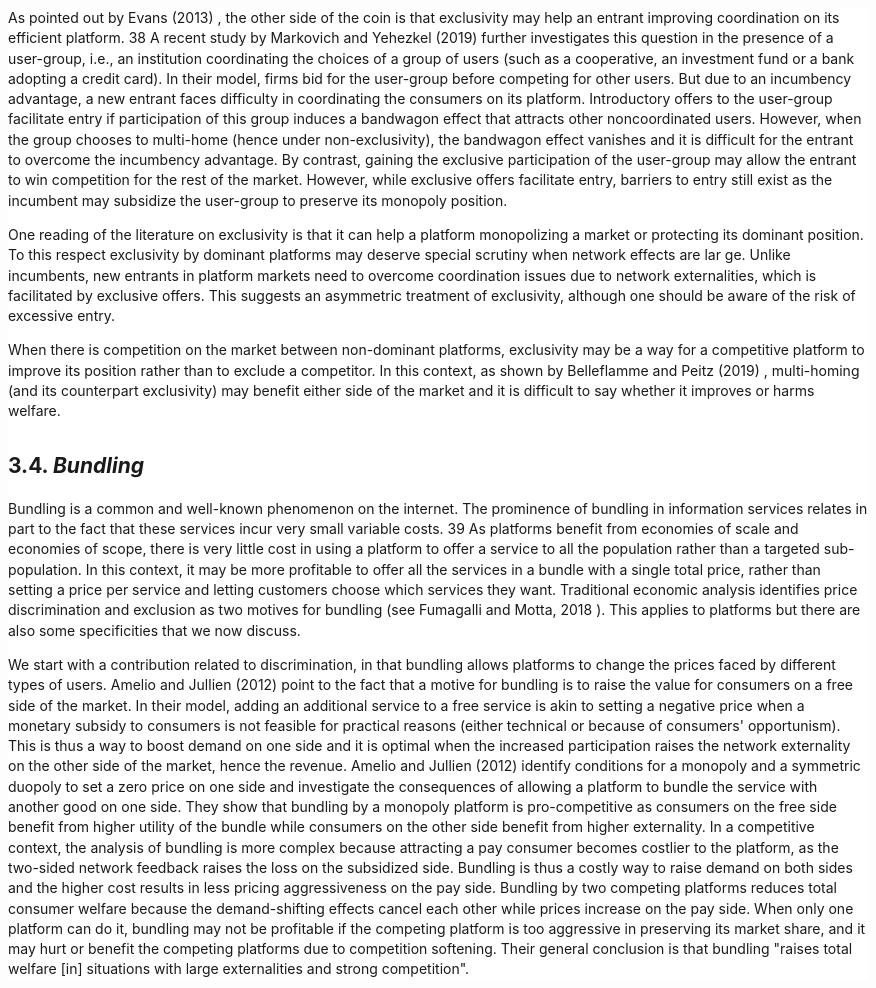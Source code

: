 As pointed out by Evans (2013) , the other side of the coin is that exclusivity may help an entrant improving coordination on its efficient platform. 38 A recent study by Markovich and Yehezkel (2019) further investigates this question in the presence of a user-group, i.e., an institution coordinating the choices of a group of users (such as a cooperative, an investment fund or a bank adopting a credit card). In their model, firms bid for the user-group before competing for other users. But due to an incumbency advantage, a new entrant faces difficulty in coordinating the consumers on its platform. Introductory offers to the user-group facilitate entry if participation of this group induces a bandwagon effect that attracts other noncoordinated users. However, when the group chooses to multi-home (hence under non-exclusivity), the bandwagon effect vanishes and it is difficult for the entrant to overcome the incumbency advantage. By contrast, gaining the exclusive participation of the user-group may allow the entrant to win competition for the rest of the market. However, while exclusive offers facilitate entry, barriers to entry still exist as the incumbent may subsidize the user-group to preserve its monopoly position. 

One reading of the literature on exclusivity is that it can help a platform monopolizing a market or protecting its dominant position. To this respect exclusivity by dominant platforms may deserve special scrutiny when network effects are lar ge. Unlike incumbents, new entrants in platform markets need to overcome coordination issues due to network externalities, which is facilitated by exclusive offers. This suggests an asymmetric treatment of exclusivity, although one should be aware of the risk of excessive entry. 

When there is competition on the market between non-dominant platforms, exclusivity may be a way for a competitive platform to improve its position rather than to exclude a competitor. In this context, as shown by Belleflamme and Peitz (2019) , multi-homing (and its counterpart exclusivity) may benefit either side of the market and it is difficult to say whether it improves or harms welfare. 

## 3.4. *Bundling*

Bundling is a common and well-known phenomenon on the internet. The prominence of bundling in information services relates in part to the fact that these services incur very small variable costs. 39 As platforms benefit from economies of scale and economies of scope, there is very little cost in using a platform to offer a service to all the population rather than a targeted sub-population. In this context, it may be more profitable to offer all the services in a bundle with a single total price, rather than setting a price per service and letting customers choose which services they want. Traditional economic analysis identifies price discrimination and exclusion as two motives for bundling (see Fumagalli and Motta, 2018 ). This applies to platforms but there are also some specificities that we now discuss. 

We start with a contribution related to discrimination, in that bundling allows platforms to change the prices faced by different types of users. Amelio and Jullien (2012) point to the fact that a motive for bundling is to raise the value for consumers on a free side of the market. In their model, adding an additional service to a free service is akin to setting a negative price when a monetary subsidy to consumers is not feasible for practical reasons (either technical or because of consumers' opportunism). This is thus a way to boost demand on one side and it is optimal when the increased participation raises the network externality on the other side of the market, hence the revenue. Amelio and Jullien (2012) identify conditions for a monopoly and a symmetric duopoly to set a zero price on one side and investigate the consequences of allowing a platform to bundle the service with another good on one side. They show that bundling by a monopoly platform is pro-competitive as consumers on the free side benefit from higher utility of the bundle while consumers on the other side benefit from higher externality. In a competitive context, the analysis of bundling is more complex because attracting a pay consumer becomes costlier to the platform, as the two-sided network feedback raises the loss on the subsidized side. Bundling is thus a costly way to raise demand on both sides and the higher cost results in less pricing aggressiveness on the pay side. Bundling by two competing platforms reduces total consumer welfare because the demand-shifting effects cancel each other while prices increase on the pay side. When only one platform can do it, bundling may not be profitable if the competing platform is too aggressive in preserving its market share, and it may hurt or benefit the competing platforms due to competition softening. Their general conclusion is that bundling "raises total welfare [in] situations with large externalities and strong competition". 
